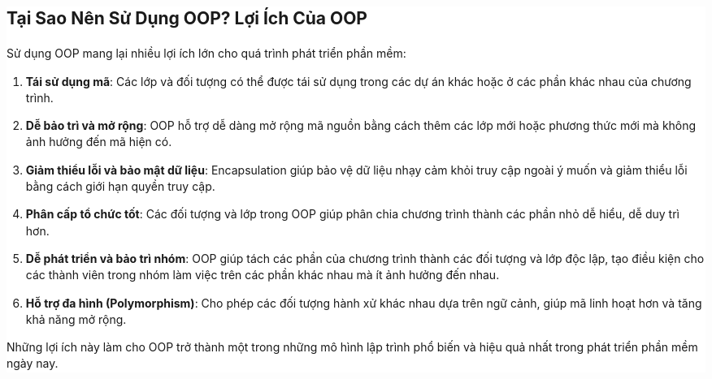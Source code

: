 ## Tại Sao Nên Sử Dụng OOP? Lợi Ích Của OOP

Sử dụng OOP mang lại nhiều lợi ích lớn cho quá trình phát triển phần mềm:

1. **Tái sử dụng mã**: Các lớp và đối tượng có thể được tái sử dụng trong các dự án khác hoặc ở các phần khác nhau của chương trình.

2. **Dễ bảo trì và mở rộng**: OOP hỗ trợ dễ dàng mở rộng mã nguồn bằng cách thêm các lớp mới hoặc phương thức mới mà không ảnh hưởng đến mã hiện có.

3. **Giảm thiểu lỗi và bảo mật dữ liệu**: Encapsulation giúp bảo vệ dữ liệu nhạy cảm khỏi truy cập ngoài ý muốn và giảm thiểu lỗi bằng cách giới hạn quyền truy cập.

4. **Phân cấp tổ chức tốt**: Các đối tượng và lớp trong OOP giúp phân chia chương trình thành các phần nhỏ dễ hiểu, dễ duy trì hơn.

5. **Dễ phát triển và bảo trì nhóm**: OOP giúp tách các phần của chương trình thành các đối tượng và lớp độc lập, tạo điều kiện cho các thành viên trong nhóm làm việc trên các phần khác nhau mà ít ảnh hưởng đến nhau.

6. **Hỗ trợ đa hình (Polymorphism)**: Cho phép các đối tượng hành xử khác nhau dựa trên ngữ cảnh, giúp mã linh hoạt hơn và tăng khả năng mở rộng.

Những lợi ích này làm cho OOP trở thành một trong những mô hình lập trình phổ biến và hiệu quả nhất trong phát triển phần mềm ngày nay.
